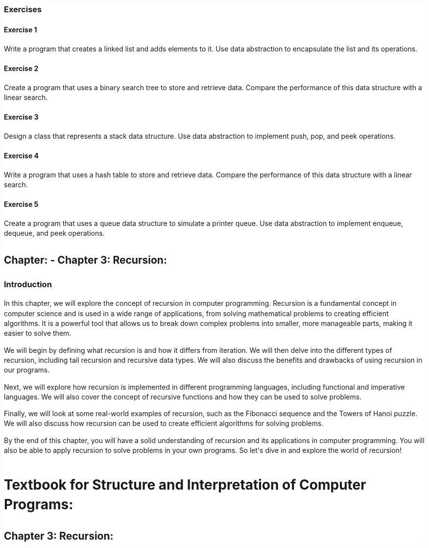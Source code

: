 ### Exercises
#### Exercise 1
Write a program that creates a linked list and adds elements to it. Use data abstraction to encapsulate the list and its operations.

#### Exercise 2
Create a program that uses a binary search tree to store and retrieve data. Compare the performance of this data structure with a linear search.

#### Exercise 3
Design a class that represents a stack data structure. Use data abstraction to implement push, pop, and peek operations.

#### Exercise 4
Write a program that uses a hash table to store and retrieve data. Compare the performance of this data structure with a linear search.

#### Exercise 5
Create a program that uses a queue data structure to simulate a printer queue. Use data abstraction to implement enqueue, dequeue, and peek operations.


## Chapter: - Chapter 3: Recursion:

### Introduction

In this chapter, we will explore the concept of recursion in computer programming. Recursion is a fundamental concept in computer science and is used in a wide range of applications, from solving mathematical problems to creating efficient algorithms. It is a powerful tool that allows us to break down complex problems into smaller, more manageable parts, making it easier to solve them.

We will begin by defining what recursion is and how it differs from iteration. We will then delve into the different types of recursion, including tail recursion and recursive data types. We will also discuss the benefits and drawbacks of using recursion in our programs.

Next, we will explore how recursion is implemented in different programming languages, including functional and imperative languages. We will also cover the concept of recursive functions and how they can be used to solve problems.

Finally, we will look at some real-world examples of recursion, such as the Fibonacci sequence and the Towers of Hanoi puzzle. We will also discuss how recursion can be used to create efficient algorithms for solving problems.

By the end of this chapter, you will have a solid understanding of recursion and its applications in computer programming. You will also be able to apply recursion to solve problems in your own programs. So let's dive in and explore the world of recursion!


# Textbook for Structure and Interpretation of Computer Programs:

## Chapter 3: Recursion:
